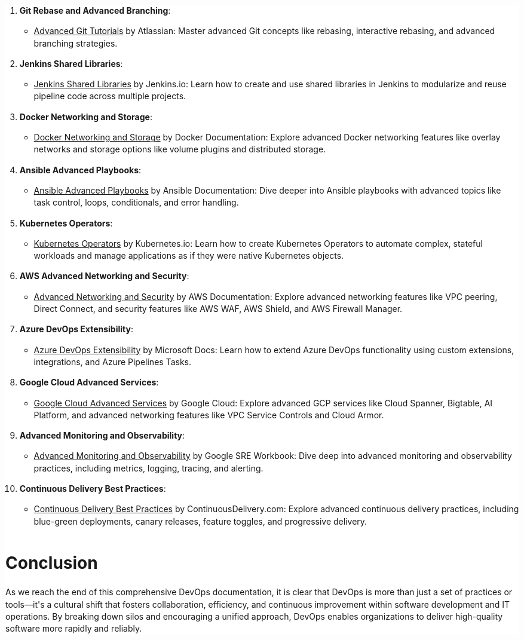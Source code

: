 1. **Git Rebase and Advanced Branching**:
   - [Advanced Git Tutorials](https://www.atlassian.com/git/tutorials/advanced-overview) by Atlassian: Master advanced Git concepts like rebasing, interactive rebasing, and advanced branching strategies.

2. **Jenkins Shared Libraries**:
   - [Jenkins Shared Libraries](https://www.jenkins.io/doc/book/pipeline/shared-libraries/) by Jenkins.io: Learn how to create and use shared libraries in Jenkins to modularize and reuse pipeline code across multiple projects.

3. **Docker Networking and Storage**:
   - [Docker Networking and Storage](https://docs.docker.com/network/) by Docker Documentation: Explore advanced Docker networking features like overlay networks and storage options like volume plugins and distributed storage.

4. **Ansible Advanced Playbooks**:
   - [Ansible Advanced Playbooks](https://docs.ansible.com/ansible/2.9/user_guide/playbooks_special_topics.html) by Ansible Documentation: Dive deeper into Ansible playbooks with advanced topics like task control, loops, conditionals, and error handling.

5. **Kubernetes Operators**:
   - [Kubernetes Operators](https://kubernetes.io/docs/concepts/extend-kubernetes/operator/) by Kubernetes.io: Learn how to create Kubernetes Operators to automate complex, stateful workloads and manage applications as if they were native Kubernetes objects.

6. **AWS Advanced Networking and Security**:
   - [Advanced Networking and Security](https://aws.amazon.com/solutions/guidance/network-security-on-aws/) by AWS Documentation: Explore advanced networking features like VPC peering, Direct Connect, and security features like AWS WAF, AWS Shield, and AWS Firewall Manager.

7. **Azure DevOps Extensibility**:
   - [Azure DevOps Extensibility](https://docs.microsoft.com/en-us/azure/devops/extend/get-started/node?view=azure-devops) by Microsoft Docs: Learn how to extend Azure DevOps functionality using custom extensions, integrations, and Azure Pipelines Tasks.

8. **Google Cloud Advanced Services**:
   - [Google Cloud Advanced Services](https://developers.google.com/apps-script/guides/services/advanced) by Google Cloud: Explore advanced GCP services like Cloud Spanner, Bigtable, AI Platform, and advanced networking features like VPC Service Controls and Cloud Armor.

9. **Advanced Monitoring and Observability**:
   - [Advanced Monitoring and Observability](https://sre.google/workbook/monitoring/) by Google SRE Workbook: Dive deep into advanced monitoring and observability practices, including metrics, logging, tracing, and alerting.

10. **Continuous Delivery Best Practices**:
    - [Continuous Delivery Best Practices](https://continuousdelivery.com/) by ContinuousDelivery.com: Explore advanced continuous delivery practices, including blue-green deployments, canary releases, feature toggles, and progressive delivery.

# Conclusion

As we reach the end of this comprehensive DevOps documentation, it is clear that DevOps is more than just a set of practices or tools—it's a cultural shift that 
fosters collaboration, efficiency, and continuous improvement within software development and IT operations. By breaking down silos and encouraging a unified 
approach, DevOps enables organizations to deliver high-quality software more rapidly and reliably.
